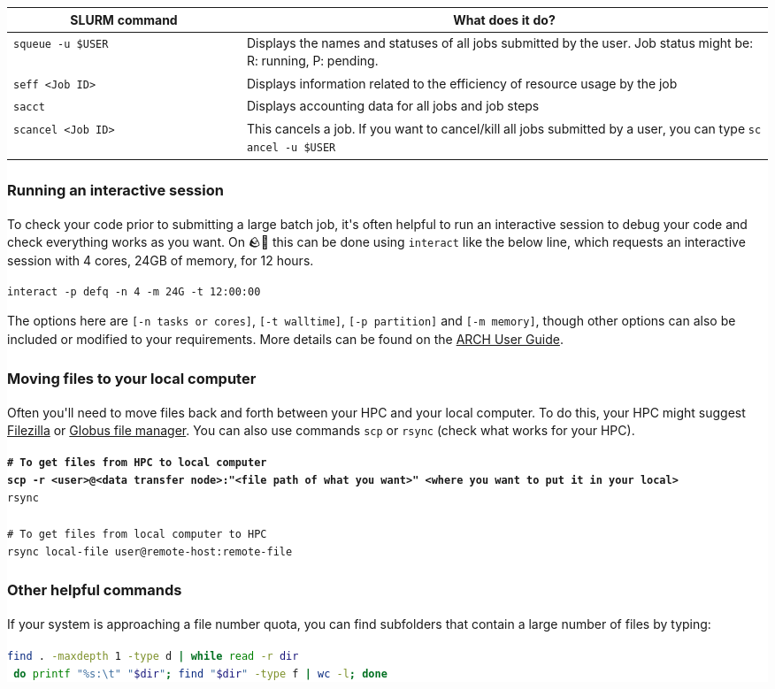 <table><thead><tr><th width="250">SLURM command</th><th>What does it do?</th></tr></thead><tbody><tr><td><code>squeue -u $USER</code></td><td>Displays the names and statuses of all jobs submitted by the user. Job status might be: R: running, P: pending.</td></tr><tr><td><code>seff &#x3C;Job ID></code></td><td>Displays information related to the efficiency of resource usage by the job</td></tr><tr><td><code>sacct</code></td><td>Displays accounting data for all jobs and job steps</td></tr><tr><td><code>scancel &#x3C;Job ID></code></td><td>This cancels a job. If you want to cancel/kill all jobs submitted by a user, you can type <code>scancel -u $USER</code></td></tr></tbody></table>

### Running an interactive session

To check your code prior to submitting a large batch job, it's often helpful to run an interactive session to debug your code and check everything works as you want. On 🪨🐠 this can be done using `interact` like the below line, which requests an interactive session with 4 cores, 24GB of memory, for 12 hours.

```
interact -p defq -n 4 -m 24G -t 12:00:00
```

The options here are `[-n tasks or cores]`, `[-t walltime]`, `[-p partition]` and `[-m memory]`, though other options can also be included or modified to your requirements. More details can be found on the [ARCH User Guide](https://marcc.readthedocs.io/Slurm.html#request-interactive-jobs).

### Moving files to your local computer

Often you'll need to move files back and forth between your HPC and your local computer. To do this, your HPC might suggest [Filezilla](https://filezilla-project.org/) or [Globus file manager](https://www.globus.org/). You can also use commands `scp` or `rsync` (check what works for your HPC).&#x20;

<pre class="language-bash"><code class="lang-bash"><strong># To get files from HPC to local computer
</strong><strong>scp -r &#x3C;user>@&#x3C;data transfer node>:"&#x3C;file path of what you want>" &#x3C;where you want to put it in your local>
</strong>rsync 

# To get files from local computer to HPC
rsync local-file user@remote-host:remote-file
</code></pre>

### Other helpful commands

If your system is approaching a file number quota, you can find subfolders that contain a large number of files by typing:&#x20;

```bash
find . -maxdepth 1 -type d | while read -r dir
 do printf "%s:\t" "$dir"; find "$dir" -type f | wc -l; done 
```

